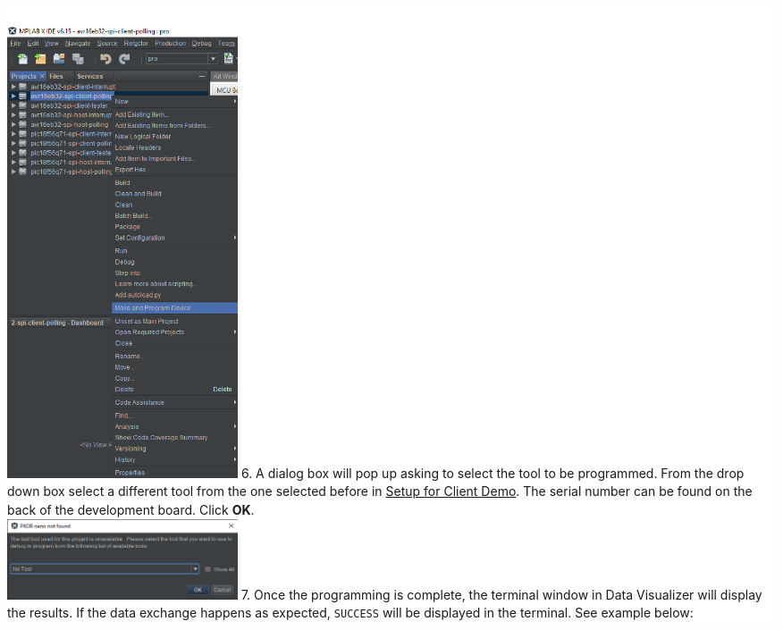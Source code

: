    <br><img src="images/client/program-client-polling.png" alt="Make and Program Client Polling" width="30%">
6. A dialog box will pop up asking to select the tool to be programmed. From the drop down box select a different tool from the one selected before in [Setup for Client Demo](#setup-for-client-demo). The serial number can be found on the back of the development board. Click **OK**.
   <br><img src="images/common/select-device.png" alt="Select Device" width="30%">
7. Once the programming is complete, the terminal window in Data Visualizer will display the results. If the data exchange happens as expected, `SUCCESS` will be displayed in the terminal. See example below: